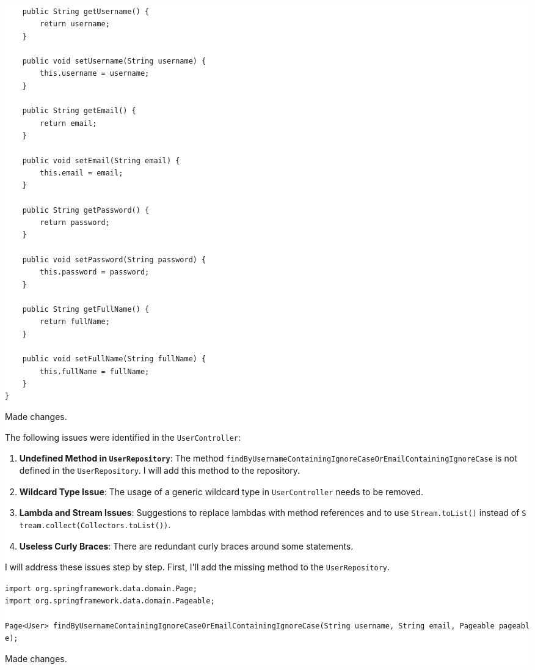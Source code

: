         public String getUsername() {
            return username;
        }

        public void setUsername(String username) {
            this.username = username;
        }

        public String getEmail() {
            return email;
        }

        public void setEmail(String email) {
            this.email = email;
        }

        public String getPassword() {
            return password;
        }

        public void setPassword(String password) {
            this.password = password;
        }

        public String getFullName() {
            return fullName;
        }

        public void setFullName(String fullName) {
            this.fullName = fullName;
        }
    }

Made changes.

The following issues were identified in the `UserController`:

1.  **Undefined Method in `UserRepository`**: The method `findByUsernameContainingIgnoreCaseOrEmailContainingIgnoreCase` is not defined in the `UserRepository`. I will add this method to the repository.

2.  **Wildcard Type Issue**: The usage of a generic wildcard type in `UserController` needs to be removed.

3.  **Lambda and Stream Issues**: Suggestions to replace lambdas with method references and to use `Stream.toList()` instead of `Stream.collect(Collectors.toList())`.

4.  **Useless Curly Braces**: There are redundant curly braces around some statements.

I will address these issues step by step. First, I'll add the missing method to the `UserRepository`.

    import org.springframework.data.domain.Page;
    import org.springframework.data.domain.Pageable;

    Page<User> findByUsernameContainingIgnoreCaseOrEmailContainingIgnoreCase(String username, String email, Pageable pageable);

Made changes.
